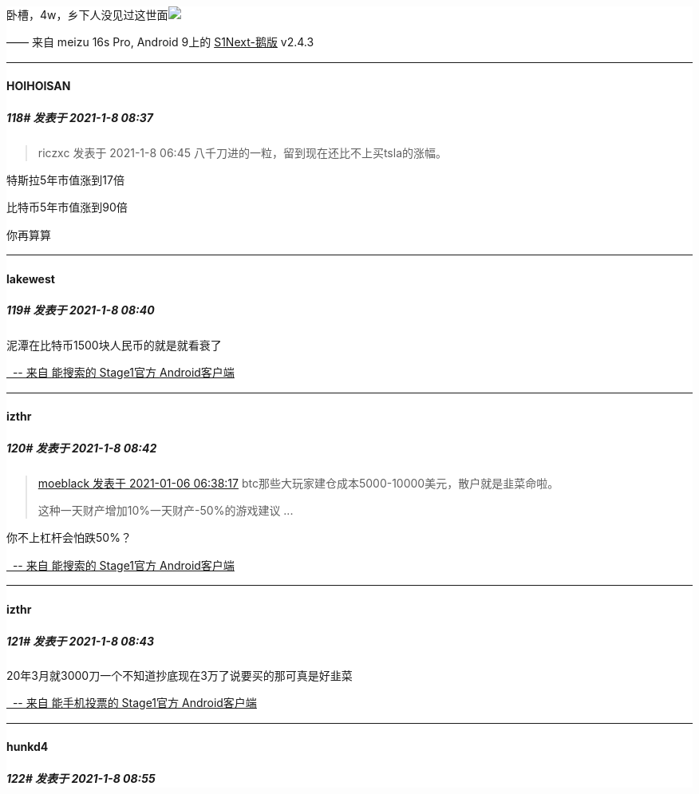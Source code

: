 
卧槽，4w，乡下人没见过这世面<img src="https://static.saraba1st.com/image/smiley/face2017/001.png" referrerpolicy="no-referrer">

—— 来自 meizu 16s Pro, Android 9上的 [S1Next-鹅版](https://github.com/ykrank/S1-Next/releases) v2.4.3


-----

####  HOIHOISAN  
##### 118#       发表于 2021-1-8 08:37


<blockquote>riczxc 发表于 2021-1-8 06:45
八千刀进的一粒，留到现在还比不上买tsla的涨幅。</blockquote>
特斯拉5年市值涨到17倍

比特币5年市值涨到90倍

你再算算


-----

####  lakewest  
##### 119#       发表于 2021-1-8 08:40


泥潭在比特币1500块人民币的就是就看衰了

[  -- 来自 能搜索的 Stage1官方 Android客户端](https://www.coolapk.com/apk/140634)


-----

####  izthr  
##### 120#       发表于 2021-1-8 08:42


<blockquote><a href="httphttps://bbs.saraba1st.com/2b/forum.php?mod=redirect&amp;goto=findpost&amp;pid=49951154&amp;ptid=1979789" target="_blank">moeblack 发表于 2021-01-06 06:38:17</a>
btc那些大玩家建仓成本5000-10000美元，散户就是韭菜命啦。

这种一天财产增加10%一天财产-50%的游戏建议 ...</blockquote>你不上杠杆会怕跌50%？

[  -- 来自 能搜索的 Stage1官方 Android客户端](https://www.coolapk.com/apk/140634)


-----

####  izthr  
##### 121#       发表于 2021-1-8 08:43


20年3月就3000刀一个不知道抄底现在3万了说要买的那可真是好韭菜

[  -- 来自 能手机投票的 Stage1官方 Android客户端](https://www.coolapk.com/apk/140634)


-----

####  hunkd4  
##### 122#       发表于 2021-1-8 08:55
